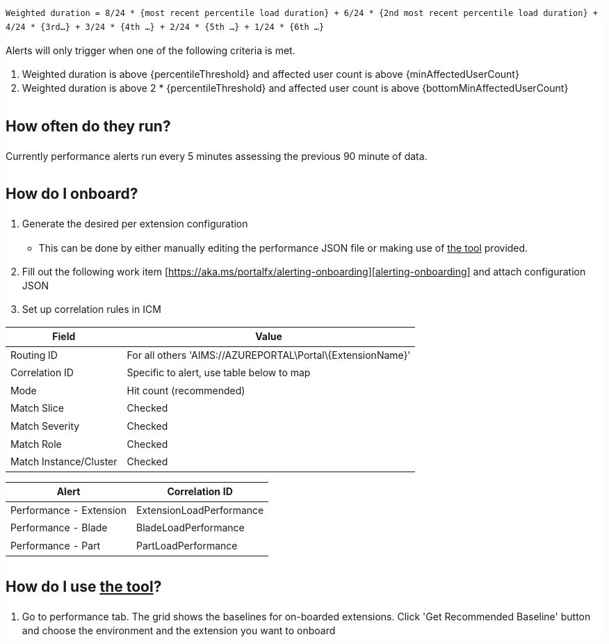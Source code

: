 ```
Weighted duration = 8/24 * {most recent percentile load duration} + 6/24 * {2nd most recent percentile load duration} + 4/24 * {3rd…} + 3/24 * {4th …} + 2/24 * {5th …} + 1/24 * {6th …}
```

Alerts will only trigger when one of the following criteria is met.

1. Weighted duration is above {percentileThreshold} and affected user count is above {minAffectedUserCount}
1. Weighted duration is above 2 * {percentileThreshold} and affected user count is above {bottomMinAffectedUserCount}

## How often do they run?

Currently performance alerts run every 5 minutes assessing the previous 90 minute of data.

## How do I onboard?

1.	Generate the desired per extension configuration

    - This can be done by either manually editing the performance JSON file or making use of [the tool][alerting-tool]  provided.

1.	Fill out the following work item [https://aka.ms/portalfx/alerting-onboarding][alerting-onboarding] and attach configuration JSON

1.	Set up correlation rules in ICM


| Field | Value |
| -----  | ----- |
| Routing ID | For all others 'AIMS://AZUREPORTAL\Portal\\{ExtensionName}' |
| Correlation ID | Specific to alert, use table below to map |
| Mode | Hit count (recommended) |
| Match Slice | Checked |
| Match Severity | Checked |
| Match Role | Checked |
| Match Instance/Cluster | Checked |


| Alert | Correlation ID |
| ----- | -------------- |
| Performance - Extension | ExtensionLoadPerformance |
| Performance - Blade | BladeLoadPerformance |
| Performance - Part | PartLoadPerformance|

## How do I use [the tool][alerting-tool]?
1. Go to performance tab. The grid shows the baselines for on-boarded extensions. Click 'Get Recommended Baseline' button and choose the environment and the extension you want to onboard

[alerting-onboarding]: https://aka.ms/portalfx/alerting-onboarding
[alerting-tool]: https://microsoft.sharepoint.com/teams/azureteams/docs/PortalFx/Alert/AlertCustomizationTool.zip
[alerting-kusto-partner]: https://ailoganalyticsportal-privatecluster.cloudapp.net/clusters/azportal.kusto.windows.net/databases/Partner?q=H4sIAAAAAAAEAAtILUpzzEktKon3KE0qdq0oSc0rzszP09AEAEY7dWMZAAAA
[alerting-performance-extension-function]: https://ailoganalyticsportal-privatecluster.cloudapp.net/clusters/azportal.kusto.windows.net/databases/Partner?q=H4sIAAAAAAAEAHNPLXGtKEnNK87Mz%2fPJT0wJSC1Kc8xJLSrxyCzRSEzP1zA0SdHUycsv19DUUfLNTC7KL85PK4l3rCotSo0PLskvSkxPVdJRKsgvKknM0UsECesl5%2bcq6Via6pibGhjomBroGBpoAgAN1%2f97ZwAAAA%3d%3d
[alerting-performance-blade-function]: https://ailoganalyticsportal-privatecluster.cloudapp.net/clusters/azportal.kusto.windows.net/databases/Partner?q=H4sIAAAAAAAEAC3MPQvCMBCA4f%2bSqYWjTaEdHCOIHSooDo4lpNd6NOYkuaD468WP8R3eZ4%2by9XbCge10xDgbj1F6ksIuXDTtVELgR1GC2j0FQyIO9YFc5MSzjOaVI45n4WgXrL9O%2fS%2fjHOfwsy8k11Mmtw4U1qRA3TmK9ZX97JXjm4JNB63WGhoNXfkGLCEvwJQAAAA%3d
[alerting-performance-part-function]: https://ailoganalyticsportal-privatecluster.cloudapp.net/clusters/azportal.kusto.windows.net/databases/Partner?q=H4sIAAAAAAAEAC2MywrCMBAA%2fyWnBJamBYtecxB7UCjovSzptgRqtmy3%2bPh6rXiYy8DMibRF0TNj35IMYSLRJqnFkW216x1kflgH5vhUykvi7C8pCi88aBfeq1B3VRYcyW%2bb22sm%2fxchRl7z727AzCyKU4FbUkS%2bGziUsK%2fLEqovtfsAn77k%2fogAAAA%3d